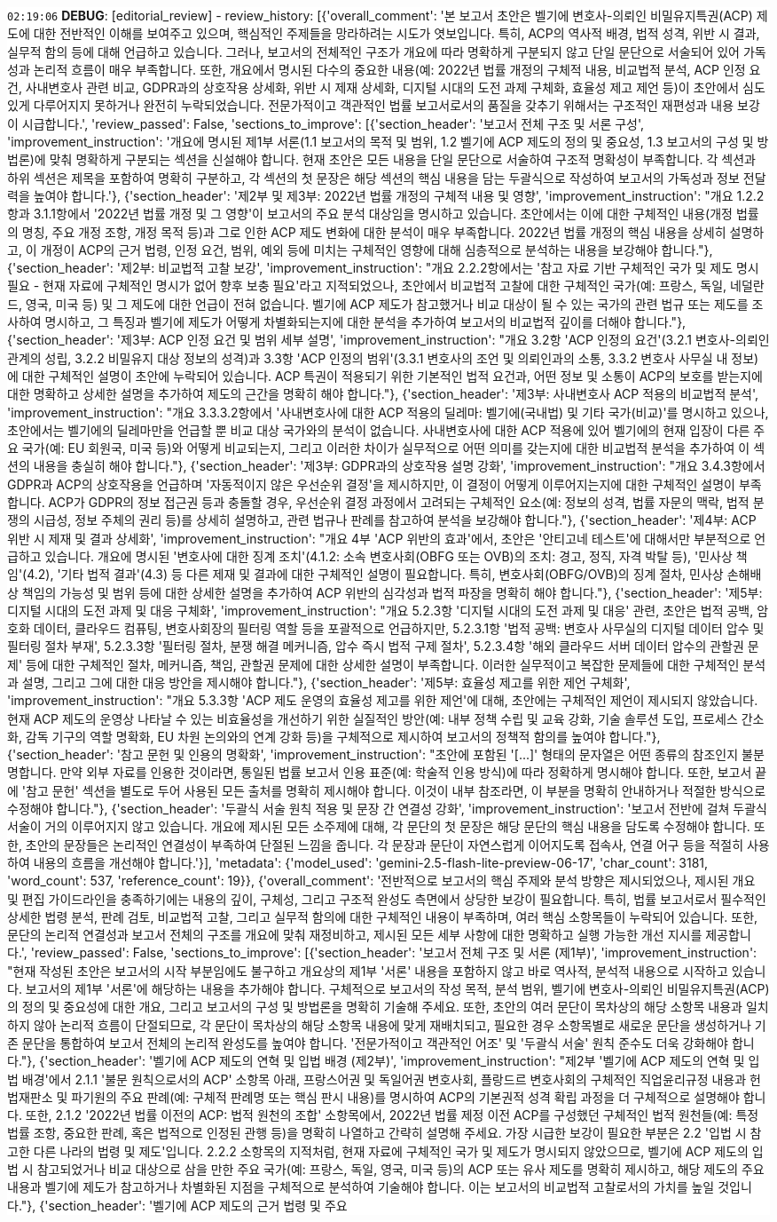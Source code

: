 `02:19:06` **DEBUG**: [editorial_review]   - review_history:
[{'overall_comment': '본 보고서 초안은 벨기에 변호사-의뢰인 비밀유지특권(ACP) 제도에 대한 전반적인 이해를 보여주고 있으며, 핵심적인 주제들을 망라하려는 시도가 엿보입니다. 특히, ACP의 역사적 배경, 법적 성격, 위반 시 결과, 실무적 함의 등에 대해 언급하고 있습니다. 그러나, 보고서의 전체적인 구조가 개요에 따라 명확하게 구분되지 않고 단일 문단으로 서술되어 있어 가독성과 논리적 흐름이 매우 부족합니다. 또한, 개요에서 명시된 다수의 중요한 내용(예: 2022년 법률 개정의 구체적 내용, 비교법적 분석, ACP 인정 요건, 사내변호사 관련 비교, GDPR과의 상호작용 상세화, 위반 시 제재 상세화, 디지털 시대의 도전 과제 구체화, 효율성 제고 제언 등)이 초안에서 심도 있게 다루어지지 못하거나 완전히 누락되었습니다. 전문가적이고 객관적인 법률 보고서로서의 품질을 갖추기 위해서는 구조적인 재편성과 내용 보강이 시급합니다.', 'review_passed': False, 'sections_to_improve': [{'section_header': '보고서 전체 구조 및 서론 구성', 'improvement_instruction': '개요에 명시된 제1부 서론(1.1 보고서의 목적 및 범위, 1.2 벨기에 ACP 제도의 정의 및 중요성, 1.3 보고서의 구성 및 방법론)에 맞춰 명확하게 구분되는 섹션을 신설해야 합니다. 현재 초안은 모든 내용을 단일 문단으로 서술하여 구조적 명확성이 부족합니다. 각 섹션과 하위 섹션은 제목을 포함하여 명확히 구분하고, 각 섹션의 첫 문장은 해당 섹션의 핵심 내용을 담는 두괄식으로 작성하여 보고서의 가독성과 정보 전달력을 높여야 합니다.'}, {'section_header': '제2부 및 제3부: 2022년 법률 개정의 구체적 내용 및 영향', 'improvement_instruction': "개요 1.2.2항과 3.1.1항에서 '2022년 법률 개정 및 그 영향'이 보고서의 주요 분석 대상임을 명시하고 있습니다. 초안에서는 이에 대한 구체적인 내용(개정 법률의 명칭, 주요 개정 조항, 개정 목적 등)과 그로 인한 ACP 제도 변화에 대한 분석이 매우 부족합니다. 2022년 법률 개정의 핵심 내용을 상세히 설명하고, 이 개정이 ACP의 근거 법령, 인정 요건, 범위, 예외 등에 미치는 구체적인 영향에 대해 심층적으로 분석하는 내용을 보강해야 합니다."}, {'section_header': '제2부: 비교법적 고찰 보강', 'improvement_instruction': "개요 2.2.2항에서는 '참고 자료 기반 구체적인 국가 및 제도 명시 필요 - 현재 자료에 구체적인 명시가 없어 향후 보충 필요'라고 지적되었으나, 초안에서 비교법적 고찰에 대한 구체적인 국가(예: 프랑스, 독일, 네덜란드, 영국, 미국 등) 및 그 제도에 대한 언급이 전혀 없습니다. 벨기에 ACP 제도가 참고했거나 비교 대상이 될 수 있는 국가의 관련 법규 또는 제도를 조사하여 명시하고, 그 특징과 벨기에 제도가 어떻게 차별화되는지에 대한 분석을 추가하여 보고서의 비교법적 깊이를 더해야 합니다."}, {'section_header': '제3부: ACP 인정 요건 및 범위 세부 설명', 'improvement_instruction': "개요 3.2항 'ACP 인정의 요건'(3.2.1 변호사-의뢰인 관계의 성립, 3.2.2 비밀유지 대상 정보의 성격)과 3.3항 'ACP 인정의 범위'(3.3.1 변호사의 조언 및 의뢰인과의 소통, 3.3.2 변호사 사무실 내 정보)에 대한 구체적인 설명이 초안에 누락되어 있습니다. ACP 특권이 적용되기 위한 기본적인 법적 요건과, 어떤 정보 및 소통이 ACP의 보호를 받는지에 대한 명확하고 상세한 설명을 추가하여 제도의 근간을 명확히 해야 합니다."}, {'section_header': '제3부: 사내변호사 ACP 적용의 비교법적 분석', 'improvement_instruction': "개요 3.3.3.2항에서 '사내변호사에 대한 ACP 적용의 딜레마: 벨기에(국내법) 및 기타 국가(비교)'를 명시하고 있으나, 초안에서는 벨기에의 딜레마만을 언급할 뿐 비교 대상 국가와의 분석이 없습니다. 사내변호사에 대한 ACP 적용에 있어 벨기에의 현재 입장이 다른 주요 국가(예: EU 회원국, 미국 등)와 어떻게 비교되는지, 그리고 이러한 차이가 실무적으로 어떤 의미를 갖는지에 대한 비교법적 분석을 추가하여 이 섹션의 내용을 충실히 해야 합니다."}, {'section_header': '제3부: GDPR과의 상호작용 설명 강화', 'improvement_instruction': "개요 3.4.3항에서 GDPR과 ACP의 상호작용을 언급하며 '자동적이지 않은 우선순위 결정'을 제시하지만, 이 결정이 어떻게 이루어지는지에 대한 구체적인 설명이 부족합니다. ACP가 GDPR의 정보 접근권 등과 충돌할 경우, 우선순위 결정 과정에서 고려되는 구체적인 요소(예: 정보의 성격, 법률 자문의 맥락, 법적 분쟁의 시급성, 정보 주체의 권리 등)를 상세히 설명하고, 관련 법규나 판례를 참고하여 분석을 보강해야 합니다."}, {'section_header': '제4부: ACP 위반 시 제재 및 결과 상세화', 'improvement_instruction': "개요 4부 'ACP 위반의 효과'에서, 초안은 '안티고네 테스트'에 대해서만 부분적으로 언급하고 있습니다. 개요에 명시된 '변호사에 대한 징계 조치'(4.1.2: 소속 변호사회(OBFG 또는 OVB)의 조치: 경고, 정직, 자격 박탈 등), '민사상 책임'(4.2), '기타 법적 결과'(4.3) 등 다른 제재 및 결과에 대한 구체적인 설명이 필요합니다. 특히, 변호사회(OBFG/OVB)의 징계 절차, 민사상 손해배상 책임의 가능성 및 범위 등에 대한 상세한 설명을 추가하여 ACP 위반의 심각성과 법적 파장을 명확히 해야 합니다."}, {'section_header': '제5부: 디지털 시대의 도전 과제 및 대응 구체화', 'improvement_instruction': "개요 5.2.3항 '디지털 시대의 도전 과제 및 대응' 관련, 초안은 법적 공백, 암호화 데이터, 클라우드 컴퓨팅, 변호사회장의 필터링 역할 등을 포괄적으로 언급하지만, 5.2.3.1항 '법적 공백: 변호사 사무실의 디지털 데이터 압수 및 필터링 절차 부재', 5.2.3.3항 '필터링 절차, 분쟁 해결 메커니즘, 압수 즉시 법적 구제 절차', 5.2.3.4항 '해외 클라우드 서버 데이터 압수의 관할권 문제' 등에 대한 구체적인 절차, 메커니즘, 책임, 관할권 문제에 대한 상세한 설명이 부족합니다. 이러한 실무적이고 복잡한 문제들에 대한 구체적인 분석과 설명, 그리고 그에 대한 대응 방안을 제시해야 합니다."}, {'section_header': '제5부: 효율성 제고를 위한 제언 구체화', 'improvement_instruction': "개요 5.3.3항 'ACP 제도 운영의 효율성 제고를 위한 제언'에 대해, 초안에는 구체적인 제언이 제시되지 않았습니다. 현재 ACP 제도의 운영상 나타날 수 있는 비효율성을 개선하기 위한 실질적인 방안(예: 내부 정책 수립 및 교육 강화, 기술 솔루션 도입, 프로세스 간소화, 감독 기구의 역할 명확화, EU 차원 논의와의 연계 강화 등)을 구체적으로 제시하여 보고서의 정책적 함의를 높여야 합니다."}, {'section_header': '참고 문헌 및 인용의 명확화', 'improvement_instruction': "초안에 포함된 '[...]' 형태의 문자열은 어떤 종류의 참조인지 불분명합니다. 만약 외부 자료를 인용한 것이라면, 통일된 법률 보고서 인용 표준(예: 학술적 인용 방식)에 따라 정확하게 명시해야 합니다. 또한, 보고서 끝에 '참고 문헌' 섹션을 별도로 두어 사용된 모든 출처를 명확히 제시해야 합니다. 이것이 내부 참조라면, 이 부분을 명확히 안내하거나 적절한 방식으로 수정해야 합니다."}, {'section_header': '두괄식 서술 원칙 적용 및 문장 간 연결성 강화', 'improvement_instruction': '보고서 전반에 걸쳐 두괄식 서술이 거의 이루어지지 않고 있습니다. 개요에 제시된 모든 소주제에 대해, 각 문단의 첫 문장은 해당 문단의 핵심 내용을 담도록 수정해야 합니다. 또한, 초안의 문장들은 논리적인 연결성이 부족하여 단절된 느낌을 줍니다. 각 문장과 문단이 자연스럽게 이어지도록 접속사, 연결 어구 등을 적절히 사용하여 내용의 흐름을 개선해야 합니다.'}], 'metadata': {'model_used': 'gemini-2.5-flash-lite-preview-06-17', 'char_count': 3181, 'word_count': 537, 'reference_count': 19}}, {'overall_comment': '전반적으로 보고서의 핵심 주제와 분석 방향은 제시되었으나, 제시된 개요 및 편집 가이드라인을 충족하기에는 내용의 깊이, 구체성, 그리고 구조적 완성도 측면에서 상당한 보강이 필요합니다. 특히, 법률 보고서로서 필수적인 상세한 법령 분석, 판례 검토, 비교법적 고찰, 그리고 실무적 함의에 대한 구체적인 내용이 부족하며, 여러 핵심 소항목들이 누락되어 있습니다. 또한, 문단의 논리적 연결성과 보고서 전체의 구조를 개요에 맞춰 재정비하고, 제시된 모든 세부 사항에 대한 명확하고 실행 가능한 개선 지시를 제공합니다.', 'review_passed': False, 'sections_to_improve': [{'section_header': '보고서 전체 구조 및 서론 (제1부)', 'improvement_instruction': "현재 작성된 초안은 보고서의 시작 부분임에도 불구하고 개요상의 제1부 '서론' 내용을 포함하지 않고 바로 역사적, 분석적 내용으로 시작하고 있습니다. 보고서의 제1부 '서론'에 해당하는 내용을 추가해야 합니다. 구체적으로 보고서의 작성 목적, 분석 범위, 벨기에 변호사-의뢰인 비밀유지특권(ACP)의 정의 및 중요성에 대한 개요, 그리고 보고서의 구성 및 방법론을 명확히 기술해 주세요. 또한, 초안의 여러 문단이 목차상의 해당 소항목 내용과 일치하지 않아 논리적 흐름이 단절되므로, 각 문단이 목차상의 해당 소항목 내용에 맞게 재배치되고, 필요한 경우 소항목별로 새로운 문단을 생성하거나 기존 문단을 통합하여 보고서 전체의 논리적 완성도를 높여야 합니다. '전문가적이고 객관적인 어조' 및 '두괄식 서술' 원칙 준수도 더욱 강화해야 합니다."}, {'section_header': '벨기에 ACP 제도의 연혁 및 입법 배경 (제2부)', 'improvement_instruction': "제2부 '벨기에 ACP 제도의 연혁 및 입법 배경'에서 2.1.1 '불문 원칙으로서의 ACP' 소항목 아래, 프랑스어권 및 독일어권 변호사회, 플랑드르 변호사회의 구체적인 직업윤리규정 내용과 헌법재판소 및 파기원의 주요 판례(예: 구체적 판례명 또는 핵심 판시 내용)를 명시하여 ACP의 기본권적 성격 확립 과정을 더 구체적으로 설명해야 합니다. 또한, 2.1.2 '2022년 법률 이전의 ACP: 법적 원천의 조합' 소항목에서, 2022년 법률 제정 이전 ACP를 구성했던 구체적인 법적 원천들(예: 특정 법률 조항, 중요한 판례, 혹은 법적으로 인정된 관행 등)을 명확히 나열하고 간략히 설명해 주세요. 가장 시급한 보강이 필요한 부분은 2.2 '입법 시 참고한 다른 나라의 법령 및 제도'입니다. 2.2.2 소항목의 지적처럼, 현재 자료에 구체적인 국가 및 제도가 명시되지 않았으므로, 벨기에 ACP 제도의 입법 시 참고되었거나 비교 대상으로 삼을 만한 주요 국가(예: 프랑스, 독일, 영국, 미국 등)의 ACP 또는 유사 제도를 명확히 제시하고, 해당 제도의 주요 내용과 벨기에 제도가 참고하거나 차별화된 지점을 구체적으로 분석하여 기술해야 합니다. 이는 보고서의 비교법적 고찰로서의 가치를 높일 것입니다."}, {'section_header': '벨기에 ACP 제도의 근거 법령 및 주요